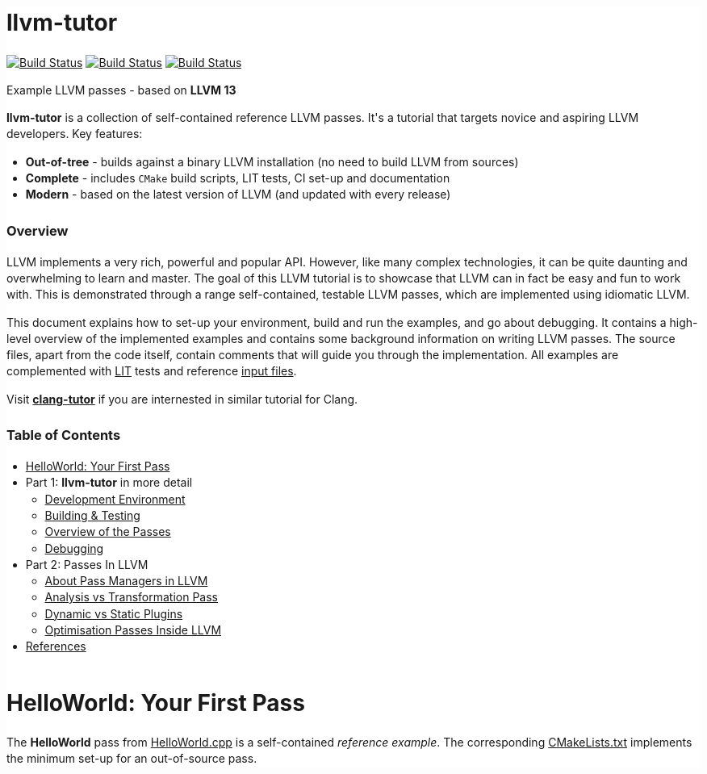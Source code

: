 llvm-tutor
=========
[![Build Status](https://app.travis-ci.com/banach-space/llvm-tutor.svg?branch=main)](https://app.travis-ci.com/banach-space/llvm-tutor)
[![Build Status](https://github.com/banach-space/llvm-tutor/workflows/x86-Ubuntu/badge.svg?branch=main)](https://github.com/banach-space/llvm-tutor/actions?query=workflow%3Ax86-Ubuntu+branch%3Amain)
[![Build Status](https://github.com/banach-space/llvm-tutor/workflows/x86-Darwin/badge.svg?branch=main)](https://github.com/banach-space/llvm-tutor/actions?query=workflow%3Ax86-Darwin+branch%3Amain)


Example LLVM passes - based on **LLVM 13**

**llvm-tutor** is a collection of self-contained reference LLVM passes. It's a
tutorial that targets novice and aspiring LLVM developers. Key features:

* **Out-of-tree** - builds against a binary LLVM installation (no need to build LLVM from sources)
* **Complete** - includes `CMake` build scripts, LIT tests, CI set-up and documentation
* **Modern** - based on the latest version of LLVM (and updated with every release)

### Overview
LLVM implements a very rich, powerful and popular API. However, like many
complex technologies, it can be quite daunting and overwhelming to learn and
master. The goal of this LLVM tutorial is to showcase that LLVM can in fact be
easy and fun to work with. This is demonstrated through a range self-contained,
testable LLVM passes, which are implemented using idiomatic LLVM.

This document explains how to set-up your environment, build and run the
examples, and go about debugging. It contains a high-level overview of the
implemented examples and contains some background information on writing LLVM
passes. The source files, apart from the code itself, contain comments that
will guide you through the implementation. All examples are complemented with
[LIT](https://llvm.org/docs/TestingGuide.html) tests and reference [input
files](https://github.com/banach-space/llvm-tutor/blob/main/inputs).

Visit [**clang-tutor**](https://github.com/banach-space/clang-tutor/) if you
are internested in similar tutorial for Clang.

### Table of Contents
* [HelloWorld: Your First Pass](#helloworld-your-first-pass)
* Part 1: **llvm-tutor** in more detail
  * [Development Environment](#development-environment)
  * [Building & Testing](#building--testing)
  * [Overview of the Passes](#overview-of-the-passes)
  * [Debugging](#debugging)
* Part 2: Passes In LLVM
  * [About Pass Managers in LLVM](#about-pass-managers-in-llvm)
  * [Analysis vs Transformation Pass](#analysis-vs-transformation-pass)
  * [Dynamic vs Static Plugins](#dynamic-vs-static-plugins)
  * [Optimisation Passes Inside LLVM](#optimisation-passes-inside-llvm)
* [References](#references)


HelloWorld: Your First Pass
===========================
The **HelloWorld** pass from
[HelloWorld.cpp](https://github.com/banach-space/llvm-tutor/blob/main/HelloWorld/HelloWorld.cpp)
is a self-contained *reference example*. The corresponding
[CMakeLists.txt](https://github.com/banach-space/llvm-tutor/blob/main/HelloWorld/CMakeLists.txt)
implements the minimum set-up for an out-of-source pass.
